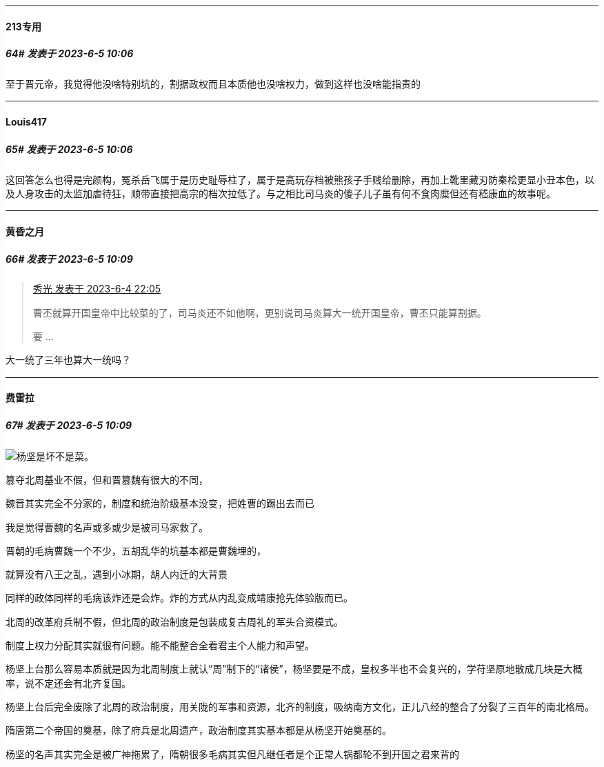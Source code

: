 
*****

####  213专用  
##### 64#       发表于 2023-6-5 10:06

至于晋元帝，我觉得他没啥特别坑的，割据政权而且本质他也没啥权力，做到这样也没啥能指责的

*****

####  Louis417  
##### 65#       发表于 2023-6-5 10:06

这回答怎么也得是完颜构，冤杀岳飞属于是历史耻辱柱了，属于是高玩存档被熊孩子手贱给删除，再加上靴里藏刃防秦桧更显小丑本色，以及人身攻击的太监加虐待狂，顺带直接把高宗的档次拉低了。与之相比司马炎的傻子儿子虽有何不食肉糜但还有嵇康血的故事呢。

*****

####  黄昏之月  
##### 66#       发表于 2023-6-5 10:09

<blockquote><a href="httphttps://bbs.saraba1st.com/2b/forum.php?mod=redirect&amp;goto=findpost&amp;pid=61123221&amp;ptid=2138395" target="_blank">秀光 发表于 2023-6-4 22:05</a>

曹丕就算开国皇帝中比较菜的了，司马炎还不如他啊，更别说司马炎算大一统开国皇帝，曹丕只能算割据。

要 ...</blockquote>
大一统了三年也算大一统吗？

*****

####  费雷拉  
##### 67#       发表于 2023-6-5 10:09

<img src="https://static.saraba1st.com/image/smiley/face2017/018.png" referrerpolicy="no-referrer">杨坚是坏不是菜。

篡夺北周基业不假，但和晋篡魏有很大的不同，

魏晋其实完全不分家的，制度和统治阶级基本没变，把姓曹的踢出去而已

我是觉得曹魏的名声或多或少是被司马家救了。

晋朝的毛病曹魏一个不少，五胡乱华的坑基本都是曹魏埋的，

就算没有八王之乱，遇到小冰期，胡人内迁的大背景

同样的政体同样的毛病该炸还是会炸。炸的方式从内乱变成靖康抢先体验版而已。

北周的改革府兵制不假，但北周的政治制度是包装成复古周礼的军头合资模式。

制度上权力分配其实就很有问题。能不能整合全看君主个人能力和声望。

杨坚上台那么容易本质就是因为北周制度上就认“周”制下的“诸侯”，杨坚要是不成，皇权多半也不会复兴的，学苻坚原地散成几块是大概率，说不定还会有北齐复国。

杨坚上台后完全废除了北周的政治制度，用关陇的军事和资源，北齐的制度，吸纳南方文化，正儿八经的整合了分裂了三百年的南北格局。

隋唐第二个帝国的奠基，除了府兵是北周遗产，政治制度其实基本都是从杨坚开始奠基的。

杨坚的名声其实完全是被广神拖累了，隋朝很多毛病其实但凡继任者是个正常人锅都轮不到开国之君来背的

